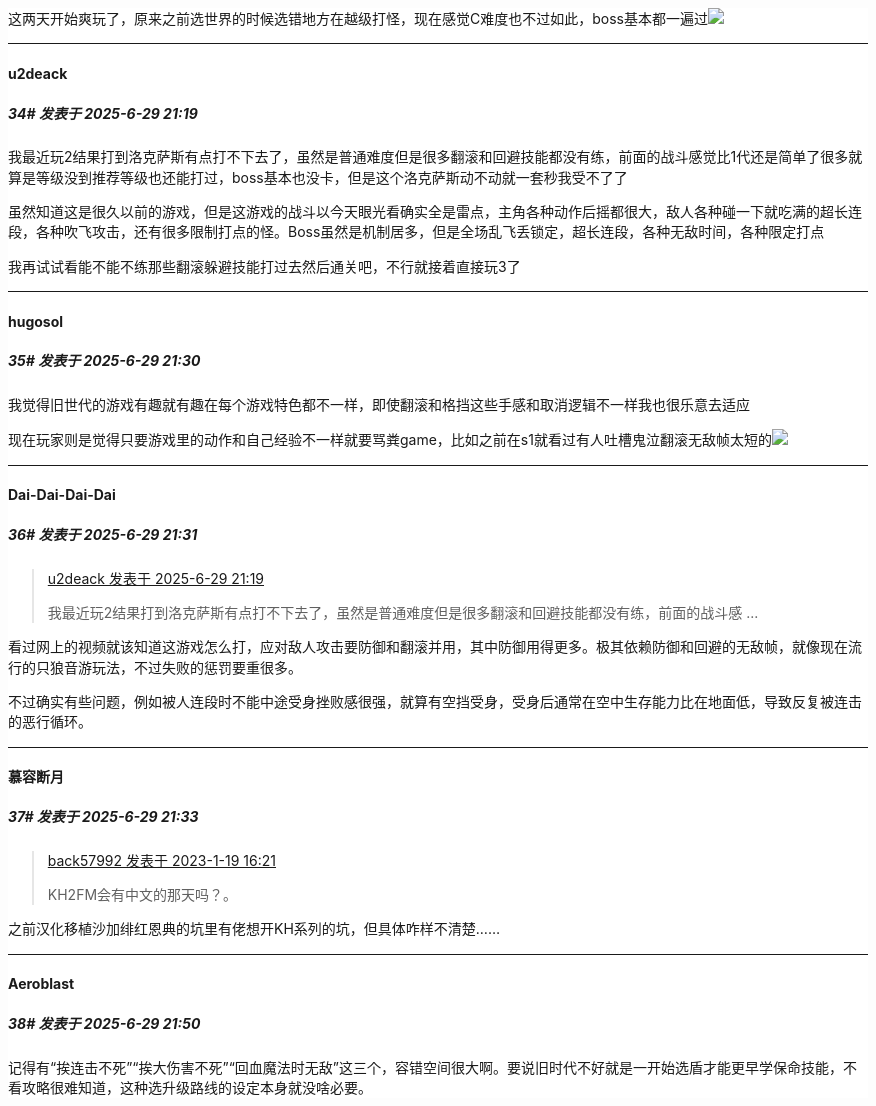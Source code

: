 这两天开始爽玩了，原来之前选世界的时候选错地方在越级打怪，现在感觉C难度也不过如此，boss基本都一遍过<img src="https://static.stage1st.com/image/smiley/face2017/058.png" referrerpolicy="no-referrer">

*****

####  u2deack  
##### 34#       发表于 2025-6-29 21:19

我最近玩2结果打到洛克萨斯有点打不下去了，虽然是普通难度但是很多翻滚和回避技能都没有练，前面的战斗感觉比1代还是简单了很多就算是等级没到推荐等级也还能打过，boss基本也没卡，但是这个洛克萨斯动不动就一套秒我受不了了

虽然知道这是很久以前的游戏，但是这游戏的战斗以今天眼光看确实全是雷点，主角各种动作后摇都很大，敌人各种碰一下就吃满的超长连段，各种吹飞攻击，还有很多限制打点的怪。Boss虽然是机制居多，但是全场乱飞丢锁定，超长连段，各种无敌时间，各种限定打点

我再试试看能不能不练那些翻滚躲避技能打过去然后通关吧，不行就接着直接玩3了

*****

####  hugosol  
##### 35#       发表于 2025-6-29 21:30

我觉得旧世代的游戏有趣就有趣在每个游戏特色都不一样，即使翻滚和格挡这些手感和取消逻辑不一样我也很乐意去适应

现在玩家则是觉得只要游戏里的动作和自己经验不一样就要骂粪game，比如之前在s1就看过有人吐槽鬼泣翻滚无敌帧太短的<img src="https://static.stage1st.com/image/smiley/face2017/067.png" referrerpolicy="no-referrer">

*****

####  Dai-Dai-Dai-Dai  
##### 36#       发表于 2025-6-29 21:31

<blockquote><a href="httphttps://stage1st.com/2b/forum.php?mod=redirect&amp;goto=findpost&amp;pid=68019671&amp;ptid=2115577" target="_blank">u2deack 发表于 2025-6-29 21:19</a>

我最近玩2结果打到洛克萨斯有点打不下去了，虽然是普通难度但是很多翻滚和回避技能都没有练，前面的战斗感 ...</blockquote>
看过网上的视频就该知道这游戏怎么打，应对敌人攻击要防御和翻滚并用，其中防御用得更多。极其依赖防御和回避的无敌帧，就像现在流行的只狼音游玩法，不过失败的惩罚要重很多。

不过确实有些问题，例如被人连段时不能中途受身挫败感很强，就算有空挡受身，受身后通常在空中生存能力比在地面低，导致反复被连击的恶行循环。

*****

####  慕容断月  
##### 37#       发表于 2025-6-29 21:33

<blockquote><a href="httphttps://stage1st.com/2b/forum.php?mod=redirect&amp;goto=findpost&amp;pid=59413169&amp;ptid=2115577" target="_blank">back57992 发表于 2023-1-19 16:21</a>

KH2FM会有中文的那天吗？。</blockquote>
之前汉化移植沙加绯红恩典的坑里有佬想开KH系列的坑，但具体咋样不清楚……

*****

####  Aeroblast  
##### 38#       发表于 2025-6-29 21:50

记得有“挨连击不死”“挨大伤害不死”“回血魔法时无敌”这三个，容错空间很大啊。要说旧时代不好就是一开始选盾才能更早学保命技能，不看攻略很难知道，这种选升级路线的设定本身就没啥必要。
